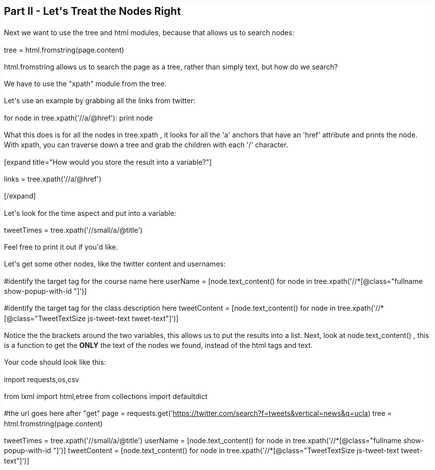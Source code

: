 ## Part II - Let's Treat the Nodes Right

Next we want to use the tree and html modules, because that allows us to search nodes:

tree = html.fromstring(page.content)

html.fromstring allows us to search the page as a tree, rather than simply text, but how do we search?

We have to use the "xpath" module from the tree.

Let's use an example by grabbing all the links from twitter:

for node in tree.xpath('//a/@href'):
    print node

What this does is for all the nodes in tree.xpath , it looks for all the 'a' anchors that have an 'href' attribute and prints the node. With xpath, you can traverse down a tree and grab the children with each '/' character.

\[expand title="How would you store the result into a variable?"\]

links = tree.xpath('//a/@href')

\[/expand\]

Let's look for the time aspect and put into a variable:

tweetTimes = tree.xpath('//small/a/@title')

Feel free to print it out if you'd like.

Let's get some other nodes, like the twitter content and usernames:

#identify the target tag for the course name here
userName = \[node.text\_content() for node in tree.xpath('//\*\[@class="fullname show-popup-with-id "\]')\]

#identify the target tag for the class description here
tweetContent = \[node.text\_content() for node in tree.xpath('//\*\[@class="TweetTextSize  js-tweet-text tweet-text"\]')\]

Notice the the brackets around the two variables, this allows us to put the results into a list. Next, look at node.text\_content() , this is a function to get the **ONLY** the text of the nodes we found, instead of the html tags and text.

Your code should look like this:

import requests,os,csv

from lxml import html,etree
from collections import defaultdict

#the url goes here after "get"
page = requests.get('https://twitter.com/search?f=tweets&vertical=news&q=ucla)
tree = html.fromstring(page.content)

tweetTimes = tree.xpath('//small/a/@title')
userName = \[node.text\_content() for node in tree.xpath('//\*\[@class="fullname show-popup-with-id "\]')\]
tweetContent = \[node.text\_content() for node in tree.xpath('//\*\[@class="TweetTextSize  js-tweet-text tweet-text"\]')\]
